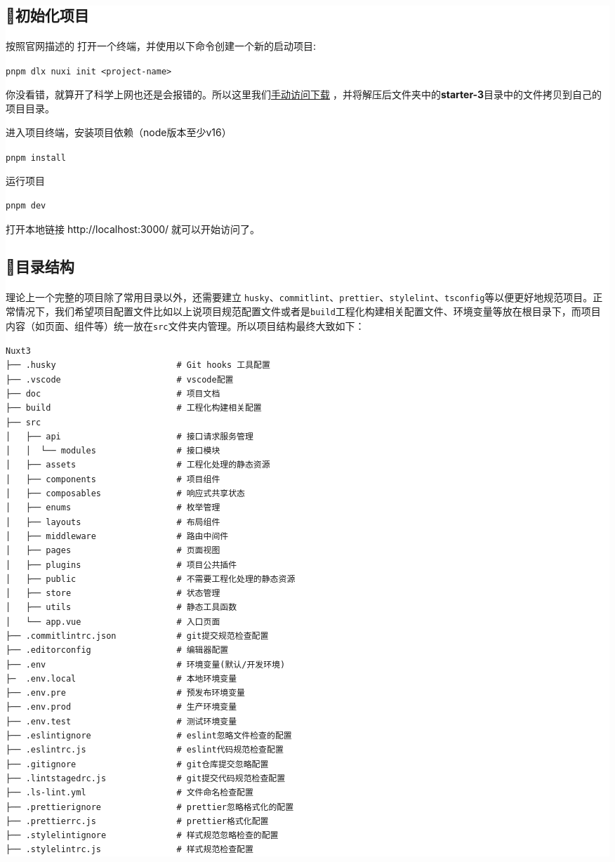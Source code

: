 ## 🍃初始化项目

按照官网描述的 打开一个终端，并使用以下命令创建一个新的启动项目:

```text
pnpm dlx nuxi init <project-name>
```

你没看错，就算开了科学上网也还是会报错的。所以这里我们[手动访问下载](https://codeload.github.com/nuxt/starter/tar.gz/refs/heads/v3 "https://codeload.github.com/nuxt/starter/tar.gz/refs/heads/v3") ，并将解压后文件夹中的**starter-3**目录中的文件拷贝到自己的项目目录。

进入项目终端，安装项目依赖（node版本至少v16）

```text
pnpm install
```

运行项目

```text
pnpm dev
```

打开本地链接 http://localhost:3000/ 就可以开始访问了。

## 🍃目录结构

理论上一个完整的项目除了常用目录以外，还需要建立 `husky`、`commitlint`、`prettier`、`stylelint`、`tsconfig`等以便更好地规范项目。正常情况下，我们希望项目配置文件比如以上说项目规范配置文件或者是`build`工程化构建相关配置文件、环境变量等放在根目录下，而项目内容（如页面、组件等）统一放在`src`文件夹内管理。所以项目结构最终大致如下：

```text
Nuxt3
├── .husky                        # Git hooks 工具配置
├── .vscode                       # vscode配置
├── doc                           # 项目文档
├── build                         # 工程化构建相关配置
├── src
│   ├── api                       # 接口请求服务管理
│   │  └── modules                # 接口模块
│   ├── assets                    # 工程化处理的静态资源
│   ├── components                # 项目组件
│   ├── composables               # 响应式共享状态
│   ├── enums                     # 枚举管理
│   ├── layouts                   # 布局组件
│   ├── middleware                # 路由中间件
│   ├── pages                     # 页面视图
│   ├── plugins                   # 项目公共插件
│   ├── public                    # 不需要工程化处理的静态资源
│   ├── store                     # 状态管理
│   ├── utils                     # 静态工具函数
│   └── app.vue                   # 入口页面
├── .commitlintrc.json            # git提交规范检查配置
├── .editorconfig                 # 编辑器配置
├── .env                          # 环境变量(默认/开发环境)
├─  .env.local                    # 本地环境变量
├── .env.pre                      # 预发布环境变量
├── .env.prod                     # 生产环境变量
├── .env.test                     # 测试环境变量
├── .eslintignore                 # eslint忽略文件检查的配置
├── .eslintrc.js                  # eslint代码规范检查配置
├── .gitignore                    # git仓库提交忽略配置
├── .lintstagedrc.js              # git提交代码规范检查配置
├── .ls-lint.yml                  # 文件命名检查配置
├── .prettierignore               # prettier忽略格式化的配置
├── .prettierrc.js                # prettier格式化配置
├── .stylelintignore              # 样式规范忽略检查的配置
├── .stylelintrc.js               # 样式规范检查配置
```